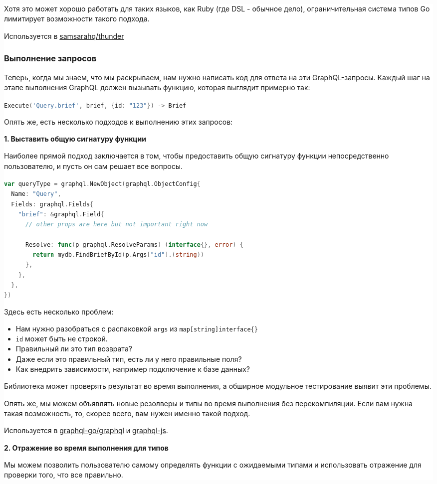 Хотя это может хорошо работать для таких языков, как Ruby (где DSL - обычное дело), ограничительная система типов Go лимитирует возможности такого подхода.

Используется в [samsarahq/thunder](https://github.com/samsarahq/thunder)

### Выполнение запросов

Теперь, когда мы знаем, что мы раскрываем, нам нужно написать код для ответа на эти GraphQL-запросы. Каждый шаг на этапе выполнения GraphQL должен вызывать функцию, которая выглядит примерно так:

```go
Execute('Query.brief', brief, {id: "123"}) -> Brief
```

Опять же, есть несколько подходов к выполнению этих запросов:

**1. Выставить общую сигнатуру функции**

Наиболее прямой подход заключается в том, чтобы предоставить общую сигнатуру функции непосредственно пользователю, и пусть он сам решает все вопросы.

```go
var queryType = graphql.NewObject(graphql.ObjectConfig{
  Name: "Query",
  Fields: graphql.Fields{
    "brief": &graphql.Field{
      // other props are here but not important right now

      Resolve: func(p graphql.ResolveParams) (interface{}, error) {
        return mydb.FindBriefById(p.Args["id"].(string))
      },
    },
  },
})
```

Здесь есть несколько проблем:

- Нам нужно разобраться с распаковкой `args` из `map[string]interface{}`
- `id` может быть не строкой.
- Правильный ли это тип возврата?
- Даже если это правильный тип, есть ли у него правильные поля?
- Как внедрить зависимости, например подключение к базе данных?

Библиотека может проверять результат во время выполнения, а обширное модульное тестирование выявит эти проблемы.

Опять же, мы можем объявлять новые резолверы и типы во время выполнения без перекомпиляции. Если вам нужна такая возможность, то, скорее всего, вам нужен именно такой подход.

Используется в [graphql-go/graphql](https://github.com/graphql-go/graphql) и [graphql-js](https://github.com/graphql/graphql-js).

**2. Отражение во время выполнения для типов**

Мы можем позволить пользователю самому определять функции с ожидаемыми типами и использовать отражение для проверки того, что все правильно.
